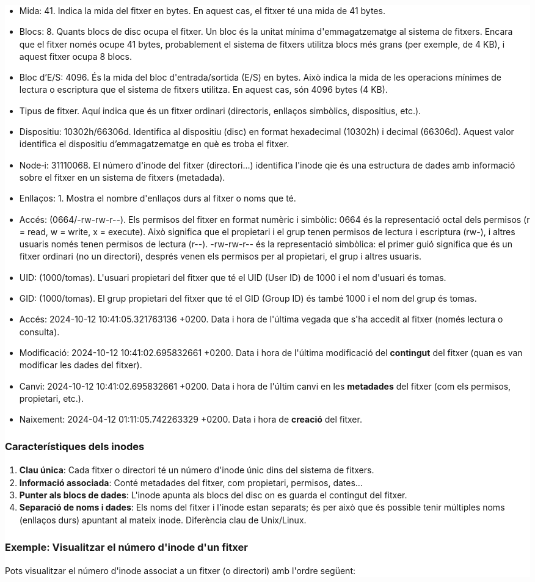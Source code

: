 * Mida: 41. Indica la mida del fitxer en bytes. En aquest cas, el fitxer té una mida de 41 bytes.

* Blocs: 8. Quants blocs de disc ocupa el fitxer. Un bloc és la unitat mínima d'emmagatzematge al sistema de fitxers. Encara que el fitxer només ocupe 41 bytes, probablement el sistema de fitxers utilitza blocs més grans (per exemple, de 4 KB), i aquest fitxer ocupa 8 blocs.

* Bloc d’E/S: 4096. És la mida del bloc d'entrada/sortida (E/S) en bytes. Això indica la mida de les operacions mínimes de lectura o escriptura que el sistema de fitxers utilitza. En aquest cas, són 4096 bytes (4 KB).

* Tipus de fitxer. Aquí indica que és un fitxer ordinari (directoris, enllaços simbòlics, dispositius, etc.).

* Dispositiu: 10302h/66306d. Identifica al dispositiu (disc) en format hexadecimal (10302h) i decimal (66306d). Aquest valor identifica el dispositiu d’emmagatzematge en què es troba el fitxer. 

* Node‐i: 31110068. El número d'inode del fitxer (directori...) identifica l'inode qie és una estructura de dades amb informació sobre el fitxer en un sistema de fitxers (metadada).

* Enllaços: 1. Mostra el nombre d'enllaços durs al fitxer o noms que té.

* Accés: (0664/-rw-rw-r--). Els permisos del fitxer en format numèric i simbòlic:
0664 és la representació octal dels permisos (r = read, w = write, x = execute). Això significa que el propietari i el grup tenen permisos de lectura i escriptura (rw-), i altres usuaris només tenen permisos de lectura (r--).
    -rw-rw-r-- és la representació simbòlica: el primer guió significa que és un fitxer ordinari (no un directori), després venen els permisos per al propietari, el grup i altres usuaris.

* UID: (1000/tomas). L'usuari propietari del fitxer que té el UID (User ID) de 1000 i el nom d'usuari és tomas.

* GID: (1000/tomas). El grup propietari del fitxer que té el GID (Group ID) és també 1000 i el nom del grup és tomas.

* Accés: 2024-10-12 10:41:05.321763136 +0200. Data i hora de l'última vegada que s'ha accedit al fitxer (només lectura o consulta).

* Modificació: 2024-10-12 10:41:02.695832661 +0200. Data i hora de l'última modificació del **contingut** del fitxer (quan es van modificar les dades del fitxer).

* Canvi: 2024-10-12 10:41:02.695832661 +0200. Data i hora de l'últim canvi en les **metadades** del fitxer (com els permisos, propietari, etc.).

* Naixement: 2024-04-12 01:11:05.742263329 +0200. Data i hora de **creació** del fitxer.


### Característiques dels inodes

1. **Clau única**: Cada fitxer o directori té un número d'inode únic dins del sistema de fitxers.
2. **Informació associada**: Conté metadades del fitxer, com propietari, permisos, dates...
3. **Punter als blocs de dades**: L'inode apunta als blocs del disc on es guarda el contingut del fitxer.
4. **Separació de noms i dades**: Els noms del fitxer i l'inode estan separats; és per això que és possible tenir múltiples noms (enllaços durs) apuntant al mateix inode. Diferència clau de Unix/Linux.

### Exemple: Visualitzar el número d'inode d'un fitxer
Pots visualitzar el número d'inode associat a un fitxer (o directori) amb l'ordre següent:
